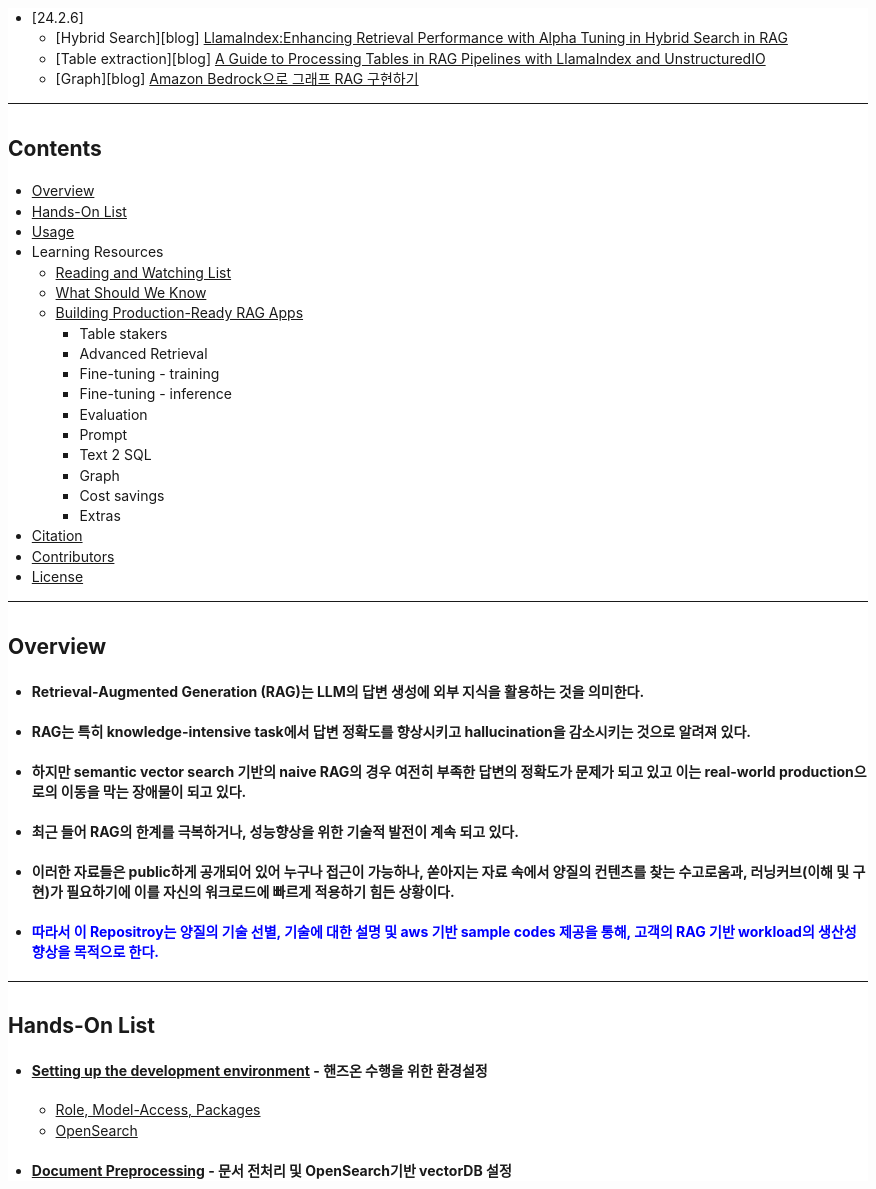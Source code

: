 
- [24.2.6]
    - [Hybrid Search][blog] [LlamaIndex:Enhancing Retrieval Performance with Alpha Tuning in Hybrid Search in RAG](https://blog.llamaindex.ai/llamaindex-enhancing-retrieval-performance-with-alpha-tuning-in-hybrid-search-in-rag-135d0c9b8a00)
    - [Table extraction][blog] [A Guide to Processing Tables in RAG Pipelines with LlamaIndex and UnstructuredIO](https://levelup.gitconnected.com/a-guide-to-processing-tables-in-rag-pipelines-with-llamaindex-and-unstructuredio-3500c8f917a7)
    - [Graph][blog] [Amazon Bedrock으로 그래프 RAG 구현하기](https://aws.amazon.com/ko/blogs/tech/amazon-bedrock-graph-rag/)
- - -

## <div id="Contents">**Contents**</div>
- [Overview](#Overview)
- [Hands-On List](#Hands-On-List)
- [Usage](#Usage)
- Learning Resources
    - [Reading and Watching List](#Reading-and-Watching-List)
    - [What Should We Know](#What-Should-We-Know)
    - [Building Production-Ready RAG Apps](#Building-Production-Ready-RAG-Apps)
        - Table stakers
        - Advanced Retrieval
        - Fine-tuning - training
        - Fine-tuning - inference
        - Evaluation
        - Prompt
        - Text 2 SQL
        - Graph
        - Cost savings
        - Extras
- [Citation](#Citation)
- [Contributors](#Contributors)
- [License](#License)

- - -

## <div id="Overview">**Overview**</div>
- #### <span style="#FF69B4;"> Retrieval-Augmented Generation (RAG)는 LLM의 답변 생성에 외부 지식을 활용하는 것을 의미한다. </span>
- #### <span style="#FF69B4;"> RAG는 특히 knowledge-intensive task에서 답변 정확도를 향상시키고 hallucination을 감소시키는 것으로 알려져 있다. </span>
- #### <span style="#FF69B4;"> 하지만 semantic vector search 기반의 naive RAG의 경우 여전히 부족한 답변의 정확도가 문제가 되고 있고 이는 real-world production으로의 이동을 막는 장애물이 되고 있다.</span>
- #### <span style="#FF69B4;"> 최근 들어 RAG의 한계를 극복하거나, 성능향상을 위한 기술적 발전이 계속 되고 있다.</span>
- #### <span style="#FF69B4;"> 이러한 자료들은 public하게 공개되어 있어 누구나 접근이 가능하나, 쏟아지는 자료 속에서 양질의 컨텐츠를 찾는 수고로움과, 러닝커브(이해 및 구현)가 필요하기에 이를 자신의 워크로드에 빠르게 적용하기 힘든 상황이다. </span>
- #### <span style="color:blue"> 따라서 이 Repositroy는 **양질의 기술 선별, 기술에 대한 설명 및 aws 기반 sample codes 제공을 통해, 고객의 RAG 기반 workload의 생산성 향상을 목적으로 한다.** </span>
- - -

## <div id="Hands-On-List">**Hands-On List**</div>
- #### <span style="#FF69B4;"> [**Setting up the development environment**](https://github.com/aws-samples/aws-ai-ml-workshop-kr/tree/master/genai/aws-gen-ai-kr/00_setup) - 핸즈온 수행을 위한 환경설정</span>
    - [Role, Model-Access, Packages](https://github.com/aws-samples/aws-ai-ml-workshop-kr/blob/master/genai/aws-gen-ai-kr/00_setup/setup.ipynb)
    - [OpenSearch](https://github.com/aws-samples/aws-ai-ml-workshop-kr/blob/master/genai/aws-gen-ai-kr/00_setup/setup-%08opensearch.ipynb)
- #### <span style="#FF69B4;"> [**Document Preprocessing**](https://github.com/aws-samples/aws-ai-ml-workshop-kr/tree/master/genai/aws-gen-ai-kr/20_applications/02_qa_chatbot/01_preprocess_docs) - 문서 전처리 및 OpenSearch기반 vectorDB 설정</span>
